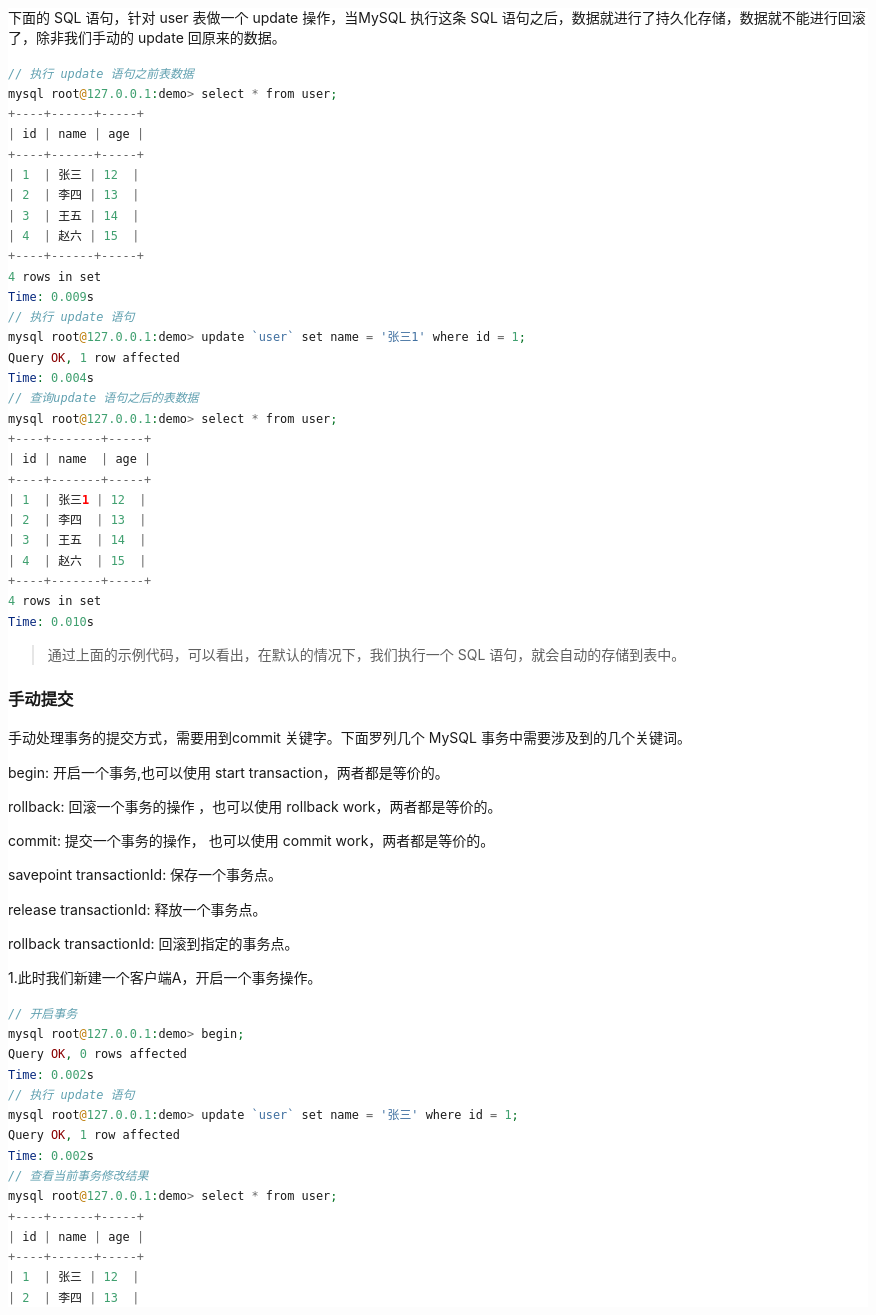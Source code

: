 下面的 SQL 语句，针对 user 表做一个 update 操作，当MySQL 执行这条 SQL 语句之后，数据就进行了持久化存储，数据就不能进行回滚了，除非我们手动的 update 回原来的数据。
```php
// 执行 update 语句之前表数据
mysql root@127.0.0.1:demo> select * from user;
+----+------+-----+
| id | name | age |
+----+------+-----+
| 1  | 张三 | 12  |
| 2  | 李四 | 13  |
| 3  | 王五 | 14  |
| 4  | 赵六 | 15  |
+----+------+-----+
4 rows in set
Time: 0.009s
// 执行 update 语句
mysql root@127.0.0.1:demo> update `user` set name = '张三1' where id = 1;
Query OK, 1 row affected
Time: 0.004s
// 查询update 语句之后的表数据
mysql root@127.0.0.1:demo> select * from user;
+----+-------+-----+
| id | name  | age |
+----+-------+-----+
| 1  | 张三1 | 12  |
| 2  | 李四  | 13  |
| 3  | 王五  | 14  |
| 4  | 赵六  | 15  |
+----+-------+-----+
4 rows in set
Time: 0.010s
```
> 通过上面的示例代码，可以看出，在默认的情况下，我们执行一个 SQL 语句，就会自动的存储到表中。

### 手动提交

手动处理事务的提交方式，需要用到commit 关键字。下面罗列几个 MySQL 事务中需要涉及到的几个关键词。

begin: 开启一个事务,也可以使用 start transaction，两者都是等价的。

rollback: 回滚一个事务的操作 ，也可以使用 rollback work，两者都是等价的。

commit: 提交一个事务的操作， 也可以使用 commit work，两者都是等价的。

savepoint transactionId: 保存一个事务点。

release transactionId: 释放一个事务点。

rollback transactionId: 回滚到指定的事务点。

1.此时我们新建一个客户端A，开启一个事务操作。
```php
// 开启事务
mysql root@127.0.0.1:demo> begin;
Query OK, 0 rows affected
Time: 0.002s
// 执行 update 语句
mysql root@127.0.0.1:demo> update `user` set name = '张三' where id = 1;
Query OK, 1 row affected
Time: 0.002s
// 查看当前事务修改结果
mysql root@127.0.0.1:demo> select * from user;
+----+------+-----+
| id | name | age |
+----+------+-----+
| 1  | 张三 | 12  |
| 2  | 李四 | 13  |
```